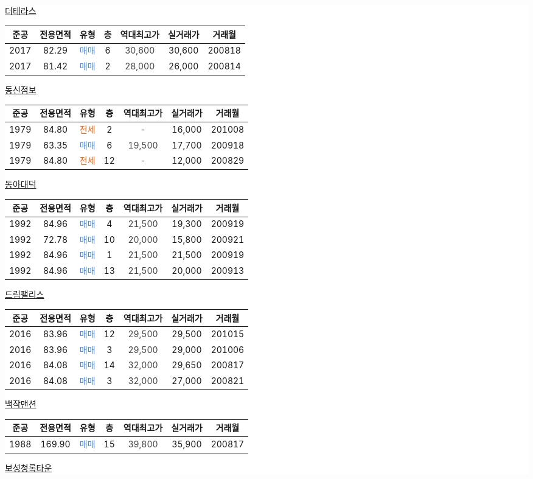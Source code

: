 
[더테라스](https://search.naver.com/search.naver?query=%EB%8C%80%EA%B5%AC%EA%B4%91%EC%97%AD%EC%8B%9C+%EB%82%A8%EA%B5%AC+%EB%8C%80%EB%AA%85%EB%8F%99+%EB%8D%94%ED%85%8C%EB%9D%BC%EC%8A%A4)

|준공|전용면적|유형|층|역대최고가|실거래가|거래월|
|:---:|:---:|:---:|:---:|:---:|:---:|:---:|
|2017|82.29|<span style="color:#4285f3">매매</span>|6|<span style="color:#444444">30,600</span>|30,600|200818|
|2017|81.42|<span style="color:#4285f3">매매</span>|2|<span style="color:#444444">28,000</span>|26,000|200814|

[동신점보](https://search.naver.com/search.naver?query=%EB%8C%80%EA%B5%AC%EA%B4%91%EC%97%AD%EC%8B%9C+%EB%82%A8%EA%B5%AC+%EB%8C%80%EB%AA%85%EB%8F%99+%EB%8F%99%EC%8B%A0%EC%A0%90%EB%B3%B4)

|준공|전용면적|유형|층|역대최고가|실거래가|거래월|
|:---:|:---:|:---:|:---:|:---:|:---:|:---:|
|1979|84.80|<span style="color:#ff5a00">전세</span>|2|<span style="color:#444444">-</span>|16,000|201008|
|1979|63.35|<span style="color:#4285f3">매매</span>|6|<span style="color:#444444">19,500</span>|17,700|200918|
|1979|84.80|<span style="color:#ff5a00">전세</span>|12|<span style="color:#444444">-</span>|12,000|200829|

[동아대덕](https://search.naver.com/search.naver?query=%EB%8C%80%EA%B5%AC%EA%B4%91%EC%97%AD%EC%8B%9C+%EB%82%A8%EA%B5%AC+%EB%8C%80%EB%AA%85%EB%8F%99+%EB%8F%99%EC%95%84%EB%8C%80%EB%8D%95)

|준공|전용면적|유형|층|역대최고가|실거래가|거래월|
|:---:|:---:|:---:|:---:|:---:|:---:|:---:|
|1992|84.96|<span style="color:#4285f3">매매</span>|4|<span style="color:#444444">21,500</span>|19,300|200919|
|1992|72.78|<span style="color:#4285f3">매매</span>|10|<span style="color:#444444">20,000</span>|15,800|200921|
|1992|84.96|<span style="color:#4285f3">매매</span>|1|<span style="color:#444444">21,500</span>|21,500|200919|
|1992|84.96|<span style="color:#4285f3">매매</span>|13|<span style="color:#444444">21,500</span>|20,000|200913|

[드림팰리스](https://search.naver.com/search.naver?query=%EB%8C%80%EA%B5%AC%EA%B4%91%EC%97%AD%EC%8B%9C+%EB%82%A8%EA%B5%AC+%EB%8C%80%EB%AA%85%EB%8F%99+%EB%93%9C%EB%A6%BC%ED%8C%B0%EB%A6%AC%EC%8A%A4)

|준공|전용면적|유형|층|역대최고가|실거래가|거래월|
|:---:|:---:|:---:|:---:|:---:|:---:|:---:|
|2016|83.96|<span style="color:#4285f3">매매</span>|12|<span style="color:#444444">29,500</span>|29,500|201015|
|2016|83.96|<span style="color:#4285f3">매매</span>|3|<span style="color:#444444">29,500</span>|29,000|201006|
|2016|84.08|<span style="color:#4285f3">매매</span>|14|<span style="color:#444444">32,000</span>|29,650|200817|
|2016|84.08|<span style="color:#4285f3">매매</span>|3|<span style="color:#444444">32,000</span>|27,000|200821|

[백작맨션](https://search.naver.com/search.naver?query=%EB%8C%80%EA%B5%AC%EA%B4%91%EC%97%AD%EC%8B%9C+%EB%82%A8%EA%B5%AC+%EB%8C%80%EB%AA%85%EB%8F%99+%EB%B0%B1%EC%9E%91%EB%A7%A8%EC%85%98)

|준공|전용면적|유형|층|역대최고가|실거래가|거래월|
|:---:|:---:|:---:|:---:|:---:|:---:|:---:|
|1988|169.90|<span style="color:#4285f3">매매</span>|15|<span style="color:#444444">39,800</span>|35,900|200817|

[보성청록타운](https://search.naver.com/search.naver?query=%EB%8C%80%EA%B5%AC%EA%B4%91%EC%97%AD%EC%8B%9C+%EB%82%A8%EA%B5%AC+%EB%8C%80%EB%AA%85%EB%8F%99+%EB%B3%B4%EC%84%B1%EC%B2%AD%EB%A1%9D%ED%83%80%EC%9A%B4)
